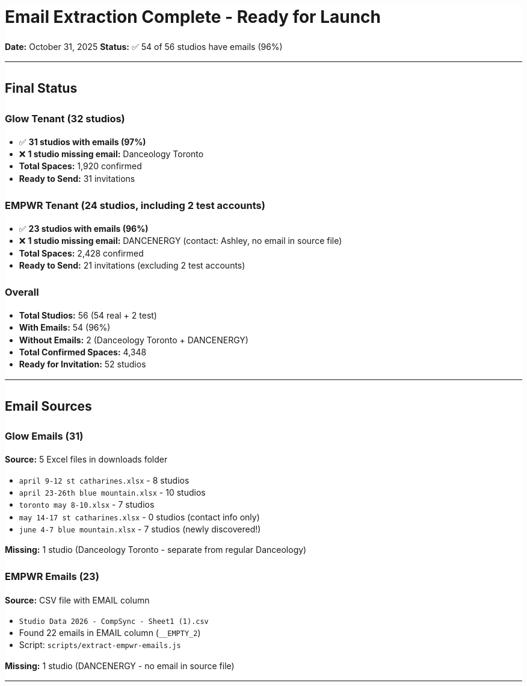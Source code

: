 # Email Extraction Complete - Ready for Launch

**Date:** October 31, 2025
**Status:** ✅ 54 of 56 studios have emails (96%)

---

## Final Status

### Glow Tenant (32 studios)
- ✅ **31 studios with emails (97%)**
- ❌ **1 studio missing email:** Danceology Toronto
- **Total Spaces:** 1,920 confirmed
- **Ready to Send:** 31 invitations

### EMPWR Tenant (24 studios, including 2 test accounts)
- ✅ **23 studios with emails (96%)**
- ❌ **1 studio missing email:** DANCENERGY (contact: Ashley, no email in source file)
- **Total Spaces:** 2,428 confirmed
- **Ready to Send:** 21 invitations (excluding 2 test accounts)

### Overall
- **Total Studios:** 56 (54 real + 2 test)
- **With Emails:** 54 (96%)
- **Without Emails:** 2 (Danceology Toronto + DANCENERGY)
- **Total Confirmed Spaces:** 4,348
- **Ready for Invitation:** 52 studios

---

## Email Sources

### Glow Emails (31)
**Source:** 5 Excel files in downloads folder
- `april 9-12 st catharines.xlsx` - 8 studios
- `april 23-26th blue mountain.xlsx` - 10 studios
- `toronto may 8-10.xlsx` - 7 studios
- `may 14-17 st catharines.xlsx` - 0 studios (contact info only)
- `june 4-7 blue mountain.xlsx` - 7 studios (newly discovered!)

**Missing:** 1 studio (Danceology Toronto - separate from regular Danceology)

### EMPWR Emails (23)
**Source:** CSV file with EMAIL column
- `Studio Data 2026 - CompSync - Sheet1 (1).csv`
- Found 22 emails in EMAIL column (`__EMPTY_2`)
- Script: `scripts/extract-empwr-emails.js`

**Missing:** 1 studio (DANCENERGY - no email in source file)

---